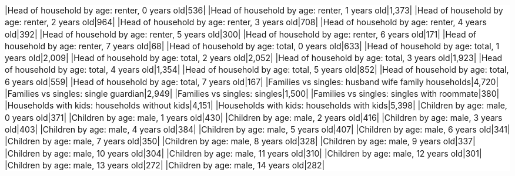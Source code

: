 |Head of household by age: renter, 0 years old|536|
|Head of household by age: renter, 1 years old|1,373|
|Head of household by age: renter, 2 years old|964|
|Head of household by age: renter, 3 years old|708|
|Head of household by age: renter, 4 years old|392|
|Head of household by age: renter, 5 years old|300|
|Head of household by age: renter, 6 years old|171|
|Head of household by age: renter, 7 years old|68|
|Head of household by age: total, 0 years old|633|
|Head of household by age: total, 1 years old|2,009|
|Head of household by age: total, 2 years old|2,052|
|Head of household by age: total, 3 years old|1,923|
|Head of household by age: total, 4 years old|1,354|
|Head of household by age: total, 5 years old|852|
|Head of household by age: total, 6 years old|559|
|Head of household by age: total, 7 years old|167|
|Families vs singles: husband wife family households|4,720|
|Families vs singles: single guardian|2,949|
|Families vs singles: singles|1,500|
|Families vs singles: singles with roommate|380|
|Households with kids: households without kids|4,151|
|Households with kids: households with kids|5,398|
|Children by age: male, 0 years old|371|
|Children by age: male, 1 years old|430|
|Children by age: male, 2 years old|416|
|Children by age: male, 3 years old|403|
|Children by age: male, 4 years old|384|
|Children by age: male, 5 years old|407|
|Children by age: male, 6 years old|341|
|Children by age: male, 7 years old|350|
|Children by age: male, 8 years old|328|
|Children by age: male, 9 years old|337|
|Children by age: male, 10 years old|304|
|Children by age: male, 11 years old|310|
|Children by age: male, 12 years old|301|
|Children by age: male, 13 years old|272|
|Children by age: male, 14 years old|282|